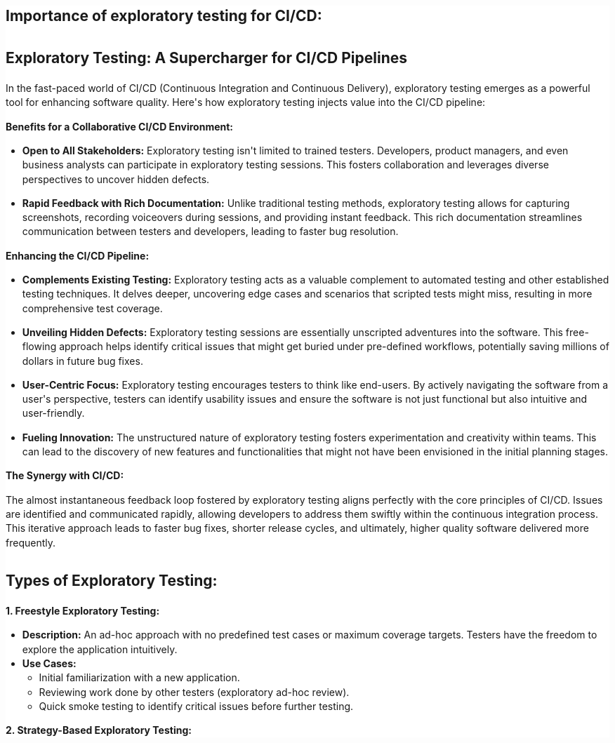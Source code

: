 ## Importance of exploratory testing for CI/CD:
## Exploratory Testing: A Supercharger for CI/CD Pipelines

In the fast-paced world of CI/CD (Continuous Integration and Continuous Delivery), exploratory testing emerges as a powerful tool for enhancing software quality. Here's how exploratory testing injects value into the CI/CD pipeline:

**Benefits for a Collaborative CI/CD Environment:**

* **Open to All Stakeholders:** Exploratory testing isn't limited to trained testers. Developers, product managers, and even business analysts can participate in exploratory testing sessions. This fosters collaboration and leverages diverse perspectives to uncover hidden defects.

* **Rapid Feedback with Rich Documentation:** Unlike traditional testing methods, exploratory testing allows for capturing screenshots, recording voiceovers during sessions, and providing instant feedback. This rich documentation streamlines communication between testers and developers, leading to faster bug resolution.

**Enhancing the CI/CD Pipeline:**

* **Complements Existing Testing:**  Exploratory testing acts as a valuable complement to automated testing and other established testing techniques. It delves deeper, uncovering edge cases and scenarios that scripted tests might miss, resulting in more comprehensive test coverage.

* **Unveiling Hidden Defects:**  Exploratory testing sessions are essentially unscripted adventures into the software. This free-flowing approach helps identify critical issues that might get buried under pre-defined workflows, potentially saving millions of dollars in future bug fixes.

* **User-Centric Focus:**  Exploratory testing encourages testers to think like end-users. By actively navigating the software from a user's perspective, testers can identify usability issues and ensure the software is not just functional but also intuitive and user-friendly.

* **Fueling Innovation:**  The unstructured nature of exploratory testing fosters experimentation and creativity within teams. This can lead to the discovery of new features and functionalities that might not have been envisioned in the initial planning stages.

**The Synergy with CI/CD:**

The almost instantaneous feedback loop fostered by exploratory testing aligns perfectly with the core principles of CI/CD. Issues are identified and communicated rapidly, allowing developers to address them swiftly within the continuous integration process. This iterative approach leads to faster bug fixes, shorter release cycles, and ultimately, higher quality software delivered more frequently.

## Types of Exploratory Testing:
**1. Freestyle Exploratory Testing:**

* **Description:**  An ad-hoc approach with no predefined test cases or maximum coverage targets. Testers have the freedom to explore the application intuitively.
* **Use Cases:**
    * Initial familiarization with a new application.
    * Reviewing work done by other testers (exploratory ad-hoc review).
    * Quick smoke testing to identify critical issues before further testing.

**2. Strategy-Based Exploratory Testing:**
